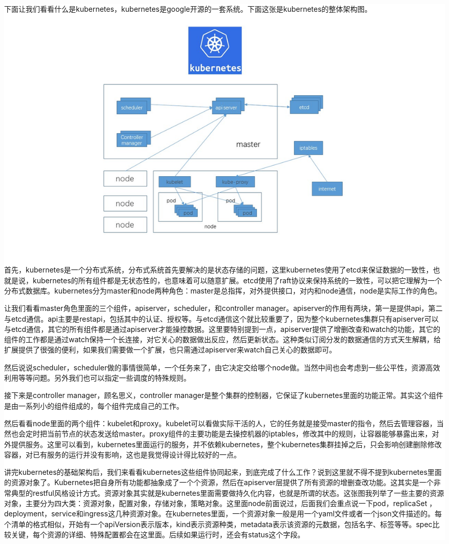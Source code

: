 下面让我们看看什么是kubernetes，kubernetes是google开源的一套系统。下面这张是kubernetes的整体架构图。
![](/img/container-dev/幻灯片11.JPG)
首先，kubernetes是一个分布式系统，分布式系统首先要解决的是状态存储的问题，这里kubernetes使用了etcd来保证数据的一致性，也就是说，kubernetes的所有组件都是无状态性的，也意味着可以随意扩展。etcd使用了raft协议来保持系统的一致性，可以把它理解为一个分布式数据库。kubernetes分为master和node两种角色：master是总指挥，对外提供接口，对内和node通信，node是实际工作的角色。

让我们看看master角色里面的三个组件，apiserver，scheduler，和controller manager。apiserver的作用有两块，第一是提供api，第二与etcd通信。api主要是restapi，包括其中的认证、授权等。与etcd通信这个就比较重要了，因为整个kubernetes集群只有apiserver可以与etcd通信，其它的所有组件都是通过apiserver才能操控数据。这里要特别提到一点，apiserver提供了增删改查和watch的功能，其它的组件的工作都是通过watch保持一个长连接，对它关心的数据做出反应，然后更新状态。这种类似订阅分发的数据通信的方式天生解耦，给扩展提供了很强的便利，如果我们需要做一个扩展，也只需通过apiserver来watch自己关心的数据即可。

然后说说scheduler，scheduler做的事情很简单，一个任务来了，由它决定交给哪个node做。当然中间也会考虑到一些公平性，资源高效利用等等问题。另外我们也可以指定一些调度的特殊规则。

接下来是controller manager，顾名思义，controller manager是整个集群的控制器，它保证了kubernetes里面的功能正常。其实这个组件是由一系列小的组件组成的，每个组件完成自己的工作。

然后看看node里面的两个组件：kubelet和proxy。kubelet可以看做实际干活的人，它的任务就是接受master的指令，然后去管理容器，当然也会定时把当前节点的状态发送给master。proxy组件的主要功能是去操控机器的iptables，修改其中的规则，让容器能够暴露出来，对外提供服务。这里可以看到，kubernetes里面运行的服务，并不依赖kubernetes，整个kubernetes集群挂掉之后，只会影响创建删除修改容器，对已有服务的运行并没有影响，这也是我觉得设计得比较好的一点。

讲完kubernetes的基础架构后，我们来看看kubernetes这些组件协同起来，到底完成了什么工作？说到这里就不得不提到kubernetes里面的资源对象了。Kubernetes把自身所有功能都抽象成了一个个资源，然后在apiserver层提供了所有资源的增删查改功能。这其实是一个非常典型的restful风格设计方式。资源对象其实就是kubernetes里面需要做持久化内容，也就是所谓的状态。这张图我列举了一些主要的资源对象，主要分为四大类：资源对象，配置对象，存储对象，策略对象。这里面node前面说过，后面我们会重点说一下pod，replicaSet ，deployment，service和ingress这几种资源对象。在kubernetes里面，一个资源对象一般是用一个yaml文件或者一个json文件描述的。每个清单的格式相似，开始有一个apiVersion表示版本，kind表示资源种类，metadata表示该资源的元数据，包括名字、标签等等。spec比较关键，每个资源的详细、特殊配置都会在这里面。后续如果运行时，还会有status这个字段。
